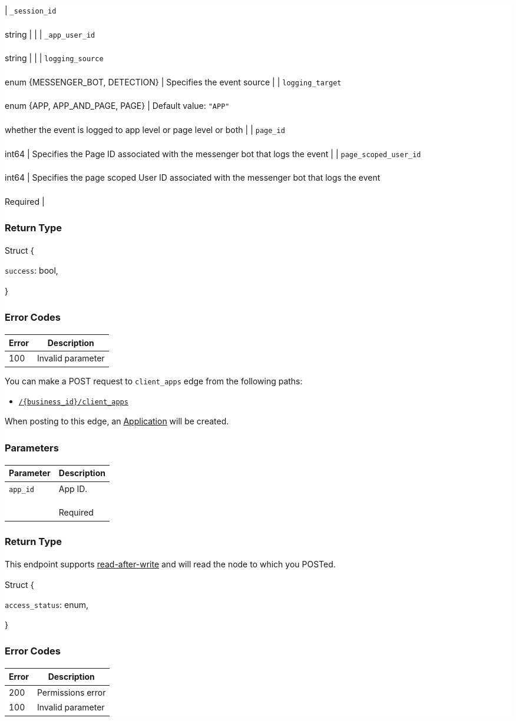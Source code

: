 | `_session_id`<br><br>string |     |
| `_app_user_id`<br><br>string |     |
| `logging_source`<br><br>enum {MESSENGER\_BOT, DETECTION} | Specifies the event source |
| `logging_target`<br><br>enum {APP, APP\_AND\_PAGE, PAGE} | Default value: `"APP"`<br><br>whether the event is logged to app level or page level or both |
| `page_id`<br><br>int64 | Specifies the Page ID associated with the messenger bot that logs the event |
| `page_scoped_user_id`<br><br>int64 | Specifies the page scoped User ID associated with the messenger bot that logs the event<br><br>Required |

### Return Type

Struct {

`success`: bool,

}

### Error Codes

| Error | Description |
| --- | --- |
| 100 | Invalid parameter |

You can make a POST request to `client_apps` edge from the following paths:

* [`/{business_id}/client_apps`](https://developers.facebook.com/docs/marketing-api/reference/business/client_apps/)

When posting to this edge, an [Application](https://developers.facebook.com/docs/graph-api/reference/application/) will be created.

### Parameters

| Parameter | Description |
| --- | --- |
| `app_id` | App ID.<br><br>Required |

### Return Type

This endpoint supports [read-after-write](https://developers.facebook.com/docs/graph-api/advanced/#read-after-write) and will read the node to which you POSTed.

Struct {

`access_status`: enum,

}

### Error Codes

| Error | Description |
| --- | --- |
| 200 | Permissions error |
| 100 | Invalid parameter |
